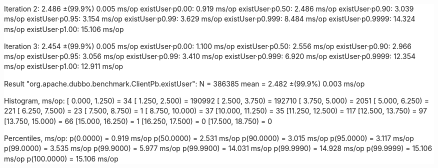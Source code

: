 Iteration   2: 2.486 ±(99.9%) 0.005 ms/op
                 existUser·p0.00:   0.919 ms/op
                 existUser·p0.50:   2.486 ms/op
                 existUser·p0.90:   3.039 ms/op
                 existUser·p0.95:   3.154 ms/op
                 existUser·p0.99:   3.629 ms/op
                 existUser·p0.999:  8.484 ms/op
                 existUser·p0.9999: 14.324 ms/op
                 existUser·p1.00:   15.106 ms/op

Iteration   3: 2.454 ±(99.9%) 0.005 ms/op
                 existUser·p0.00:   1.100 ms/op
                 existUser·p0.50:   2.556 ms/op
                 existUser·p0.90:   2.966 ms/op
                 existUser·p0.95:   3.056 ms/op
                 existUser·p0.99:   3.410 ms/op
                 existUser·p0.999:  6.920 ms/op
                 existUser·p0.9999: 12.354 ms/op
                 existUser·p1.00:   12.911 ms/op



Result "org.apache.dubbo.benchmark.ClientPb.existUser":
  N = 386385
  mean =      2.482 ±(99.9%) 0.003 ms/op

  Histogram, ms/op:
    [ 0.000,  1.250) = 34 
    [ 1.250,  2.500) = 190992 
    [ 2.500,  3.750) = 192710 
    [ 3.750,  5.000) = 2051 
    [ 5.000,  6.250) = 221 
    [ 6.250,  7.500) = 23 
    [ 7.500,  8.750) = 1 
    [ 8.750, 10.000) = 37 
    [10.000, 11.250) = 35 
    [11.250, 12.500) = 117 
    [12.500, 13.750) = 97 
    [13.750, 15.000) = 66 
    [15.000, 16.250) = 1 
    [16.250, 17.500) = 0 
    [17.500, 18.750) = 0 

  Percentiles, ms/op:
      p(0.0000) =      0.919 ms/op
     p(50.0000) =      2.531 ms/op
     p(90.0000) =      3.015 ms/op
     p(95.0000) =      3.117 ms/op
     p(99.0000) =      3.535 ms/op
     p(99.9000) =      5.977 ms/op
     p(99.9900) =     14.031 ms/op
     p(99.9990) =     14.928 ms/op
     p(99.9999) =     15.106 ms/op
    p(100.0000) =     15.106 ms/op
